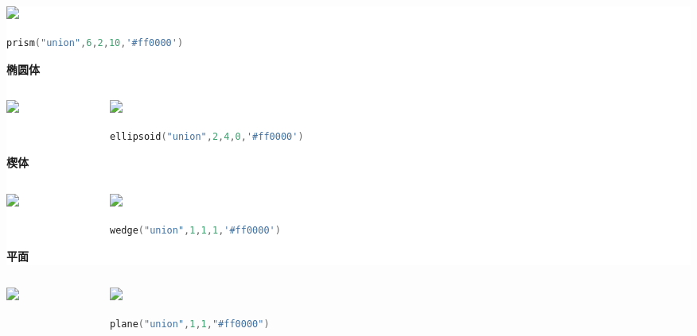 ![](https://api.keepwork.com/storage/v0/siteFiles/2767/raw#image.png) 

```lua
prism("union",6,2,10,'#ff0000')
```
  
</div>
<div style="clear:both" />

**椭圆体**
<div style="float:left;width:120px;">
  
  ![](https://api.keepwork.com/storage/v0/siteFiles/2786/raw#image.png) 
  
</div>
<div style="float:left;margin-left:10px">
  
![](https://api.keepwork.com/storage/v0/siteFiles/2768/raw#image.png) 

```lua
ellipsoid("union",2,4,0,'#ff0000')
```
  
</div>
<div style="clear:both" />

**楔体**
<div style="float:left;width:120px;">
  
  ![](https://api.keepwork.com/storage/v0/siteFiles/2781/raw#image.png) 
  
</div>
<div style="float:left;margin-left:10px">
  
![](https://api.keepwork.com/storage/v0/siteFiles/2769/raw#image.png) 

```lua
wedge("union",1,1,1,'#ff0000')
```
  
</div>
<div style="clear:both" />

**平面**
<div style="float:left;width:120px;">
  
  ![](https://api.keepwork.com/storage/v0/siteFiles/11628/raw#plane_shape.png) 
  
</div>
<div style="float:left;margin-left:10px">
  
![](https://api.keepwork.com/storage/v0/siteFiles/11629/raw#plane_block.png) 

```lua
plane("union",1,1,"#ff0000")
```
  